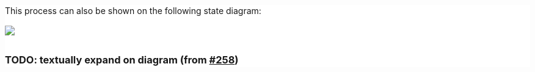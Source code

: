 This process can also be shown on the following state diagram:

![](http://www.plantuml.com/plantuml/png/VP1D2i8m48NtxnH3L-t27g0BwVnSf60M1QsGHBs-CKI9DRWfdVVoXIypXxZuUBkSWVGN7IcK9c8w74bU7tqN0caN3DuNI5CU9xex7zRhrijGGgr27G39ALSf3v3cKMtTgYs-g7NMqHB86FPnjEAHauTVe-l7SVn11FRzNYjI9dyvXUqMcE6YcRiAdjrsIij_0W00)

### TODO: textually expand on diagram (from [#258](https://github.com/MatrixAI/Polykey/issues/258))

